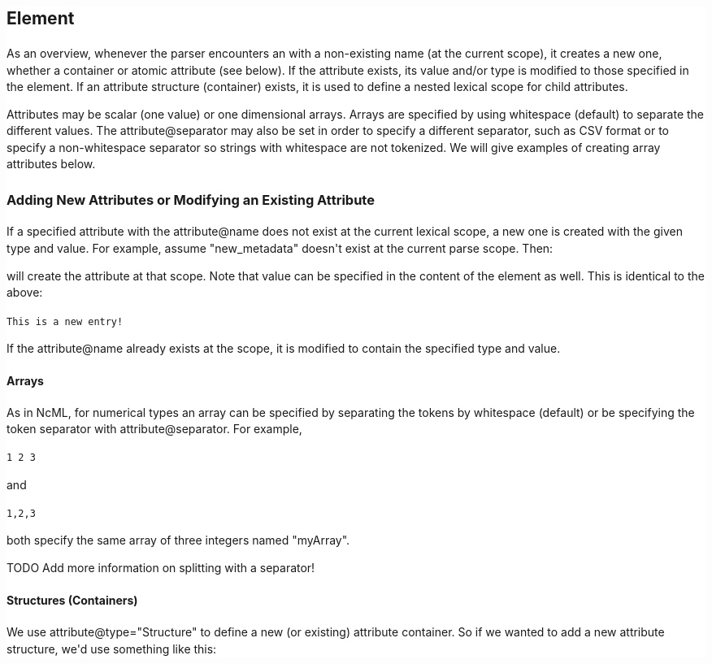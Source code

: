 ## <attribute> Element

As an overview, whenever the parser encounters an <attribute> with a
non-existing name (at the current scope), it creates a new one, whether
a container or atomic attribute (see below). If the attribute exists,
its value and/or type is modified to those specified in the <attribute>
element. If an attribute structure (container) exists, it is used to
define a nested lexical scope for child attributes.

Attributes may be scalar (one value) or one dimensional arrays. Arrays
are specified by using whitespace (default) to separate the different
values. The attribute@separator may also be set in order to specify a
different separator, such as CSV format or to specify a non-whitespace
separator so strings with whitespace are not tokenized. We will give
examples of creating array attributes below.

### Adding New Attributes or Modifying an Existing Attribute

If a specified attribute with the attribute@name does not exist at the
current lexical scope, a new one is created with the given type and
value. For example, assume "new_metadata" doesn't exist at the current
parse scope. Then:

<attribute name="new_metadata" type="string" value="This is a new entry!"/>

will create the attribute at that scope. Note that value can be
specified in the content of the element as well. This is identical to
the above:

<attribute name="new_metadata" type="string">`This is a new entry!`</attribute>

If the attribute@name already exists at the scope, it is modified to
contain the specified type and value.

#### Arrays

As in NcML, for numerical types an array can be specified by separating
the tokens by whitespace (default) or be specifying the token separator
with attribute@separator. For example,

<attribute name="myArray" type="int">`1 2 3`</attribute>

and

<attribute name="myArray" type="int" separator=",">`1,2,3`</attribute>

both specify the same array of three integers named "myArray".

TODO Add more information on splitting with a separator!

#### Structures (Containers)

We use attribute@type="Structure" to define a new (or existing)
attribute container. So if we wanted to add a new attribute structure,
we'd use something like this:

